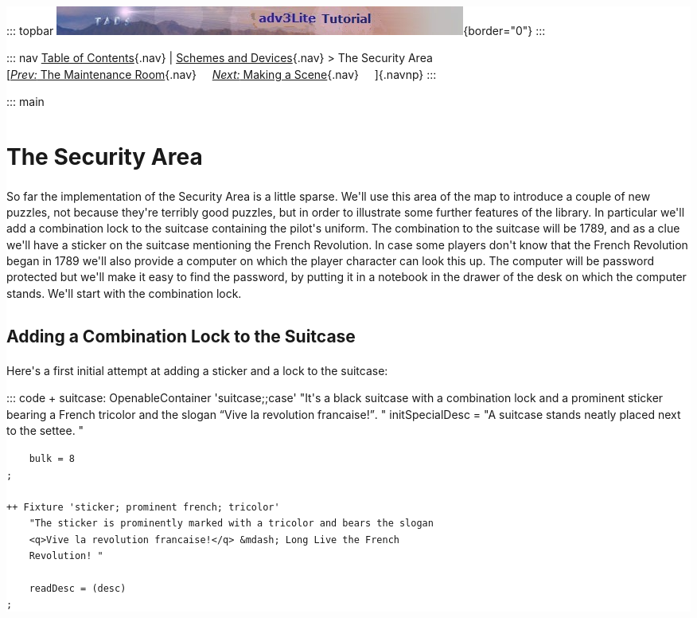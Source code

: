 ::: topbar
![](topbar.jpg){border="0"}
:::

::: nav
[Table of Contents](toc.htm){.nav} \| [Schemes and
Devices](schemes.htm){.nav} \> The Security Area\
[[*Prev:* The Maintenance Room](maintenance.htm){.nav}     [*Next:*
Making a Scene](scene.htm){.nav}     ]{.navnp}
:::

::: main
# The Security Area

So far the implementation of the Security Area is a little sparse.
We\'ll use this area of the map to introduce a couple of new puzzles,
not because they\'re terribly good puzzles, but in order to illustrate
some further features of the library. In particular we\'ll add a
combination lock to the suitcase containing the pilot\'s uniform. The
combination to the suitcase will be 1789, and as a clue we\'ll have a
sticker on the suitcase mentioning the French Revolution. In case some
players don\'t know that the French Revolution began in 1789 we\'ll also
provide a computer on which the player character can look this up. The
computer will be password protected but we\'ll make it easy to find the
password, by putting it in a notebook in the drawer of the desk on which
the computer stands. We\'ll start with the combination lock.

## Adding a Combination Lock to the Suitcase

Here\'s a first initial attempt at adding a sticker and a lock to the
suitcase:

::: code
    + suitcase: OpenableContainer 'suitcase;;case' 
        "It's a black suitcase with a combination lock and a prominent sticker
        bearing a French tricolor and the slogan <q>Vive la revolution
        francaise!</q>. "
        initSpecialDesc = "A suitcase stands neatly placed next to the settee. "  
        
        bulk = 8
    ;

    ++ Fixture 'sticker; prominent french; tricolor'
        "The sticker is prominently marked with a tricolor and bears the slogan
        <q>Vive la revolution francaise!</q> &mdash; Long Live the French
        Revolution! "  
        
        readDesc = (desc)
    ;

